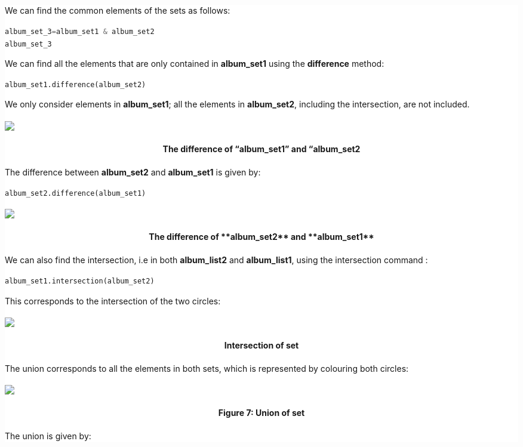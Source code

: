 We can find the common elements of the sets as follows:


```python
album_set_3=album_set1 & album_set2
album_set_3
```

We can find all the elements that are only contained in **album_set1** using the **difference** method:


```python
album_set1.difference(album_set2)  
```

We only consider elements in **album_set1**; all the elements in **album_set2**, including the intersection, are not included.


 <a ><img src = "https://ibm.box.com/shared/static/osmxw1qnb5t9odon2cx94wxhfzlkn1n8.png" width = 650, align = "center"></a>
  <h4 align=center>  The difference of “album_set1” and   “album_set2
 
  </h4> 

The difference between **album_set2** and **album_set1** is given by:


```python
album_set2.difference(album_set1)  
```

<a ><img src = "https://ibm.box.com/shared/static/klgc09bgpsjudr9v3wtl8yk9s2lya3hl.png" width = 650, align = "center"></a>
  <h4 align=center>  The difference of **album_set2** and   **album_set1**
 
  </h4> 

We can also find the intersection, i.e in both **album_list2** and **album_list1**, using the intersection command :


```python
album_set1.intersection(album_set2)   
```

 This corresponds to the intersection of the two circles:

 <a ><img src = "https://ibm.box.com/shared/static/s2xfytq43twp6jsvbvr4o2fir7wdablo.png" width = 650, align = "center"></a>
  <h4 align=center>  Intersection of set
 
  </h4> 

 The union corresponds to all the elements in both sets, which is represented by colouring  both circles:


 <a ><img src = "https://ibm.box.com/shared/static/vkczce5jh50g0oh53xn0ilgriflcrog0.png" width = 650, align = "center"></a>
  <h4 align=center> Figure 7:  Union of set
 
  </h4> 

 The union is given by:
